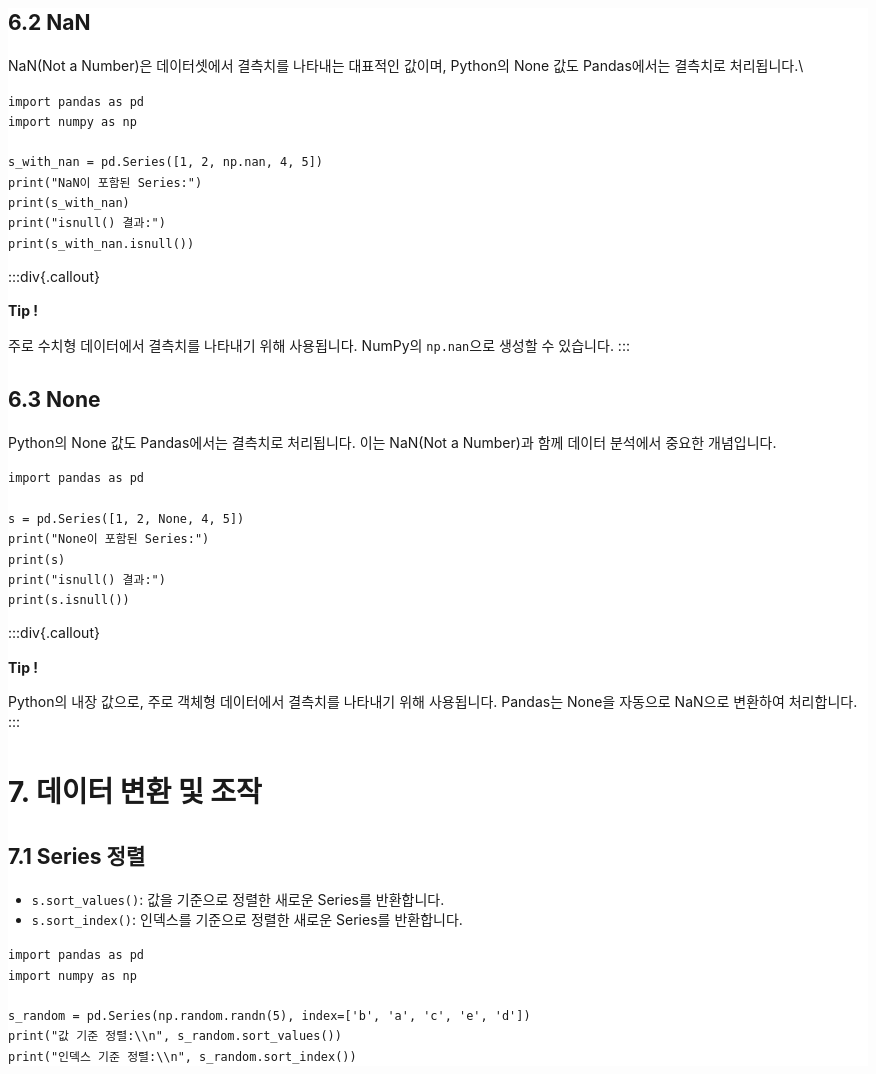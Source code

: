 ## 6.2 NaN

NaN(Not a Number)은 데이터셋에서 결측치를 나타내는 대표적인 값이며, Python의 None 값도 Pandas에서는 결측치로 처리됩니다.\

```python-exec
import pandas as pd
import numpy as np

s_with_nan = pd.Series([1, 2, np.nan, 4, 5])
print("NaN이 포함된 Series:")
print(s_with_nan)
print("isnull() 결과:")
print(s_with_nan.isnull())
```
:::div{.callout}

**Tip !**

주로 수치형 데이터에서 결측치를 나타내기 위해 사용됩니다. NumPy의 `np.nan`으로 생성할 수 있습니다.
:::

## 6.3 None

Python의 None 값도 Pandas에서는 결측치로 처리됩니다. 이는 NaN(Not a Number)과 함께 데이터 분석에서 중요한 개념입니다.

```python-exec
import pandas as pd

s = pd.Series([1, 2, None, 4, 5])
print("None이 포함된 Series:")
print(s)
print("isnull() 결과:")
print(s.isnull())

```

:::div{.callout}

**Tip !**

Python의 내장 값으로, 주로 객체형 데이터에서 결측치를 나타내기 위해 사용됩니다. Pandas는 None을 자동으로 NaN으로 변환하여 처리합니다.
:::

# 7. 데이터 변환 및 조작

## 7.1 Series 정렬

- `s.sort_values()`: 값을 기준으로 정렬한 새로운 Series를 반환합니다.
- `s.sort_index()`: 인덱스를 기준으로 정렬한 새로운 Series를 반환합니다.

```python-exec
import pandas as pd
import numpy as np

s_random = pd.Series(np.random.randn(5), index=['b', 'a', 'c', 'e', 'd'])
print("값 기준 정렬:\\n", s_random.sort_values())
print("인덱스 기준 정렬:\\n", s_random.sort_index())

```
